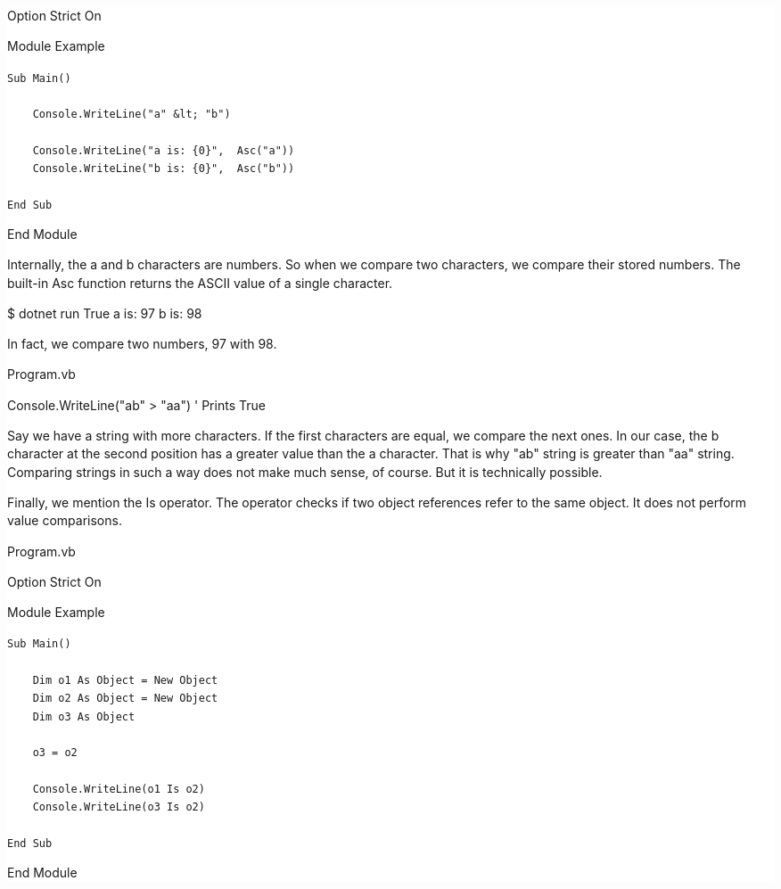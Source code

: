 Option Strict On

Module Example

    Sub Main()

        Console.WriteLine("a" &lt; "b")

        Console.WriteLine("a is: {0}",  Asc("a"))
        Console.WriteLine("b is: {0}",  Asc("b"))

    End Sub

End Module

Internally, the a and b characters are numbers. So when we compare two
characters, we compare their stored numbers. The built-in Asc
function returns the ASCII value of a single character.

$ dotnet run
True
a is: 97
b is: 98

In fact, we compare two numbers, 97 with 98.

Program.vb
  

Console.WriteLine("ab" &gt; "aa") ' Prints True

Say we have a string with more characters. If the first characters are equal, we
compare the next ones. In our case, the b character at the second position has a
greater value than the a character. That is why "ab" string is greater than "aa"
string. Comparing strings in such a way does not make much sense, of course. But
it is technically possible.

Finally, we mention the Is operator. The operator checks if two
object references refer to the same object. It does not perform value
comparisons.

Program.vb
  

Option Strict On

Module Example

    Sub Main()

        Dim o1 As Object = New Object
        Dim o2 As Object = New Object
        Dim o3 As Object

        o3 = o2

        Console.WriteLine(o1 Is o2)
        Console.WriteLine(o3 Is o2)

    End Sub

End Module
